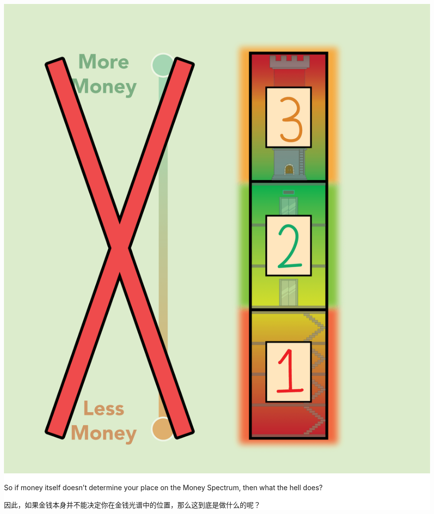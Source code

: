 [![Removing less money to more money axis](K03-Crossing-out-money-axis.png)](https://moretothat.com/wp-content/uploads/2020/01/K03-Crossing-out-money-axis.png)

So if money itself doesn’t determine your place on the Money Spectrum, then what the hell does?  

因此，如果金钱本身并不能决定你在金钱光谱中的位置，那么这到底是做什么的呢？
